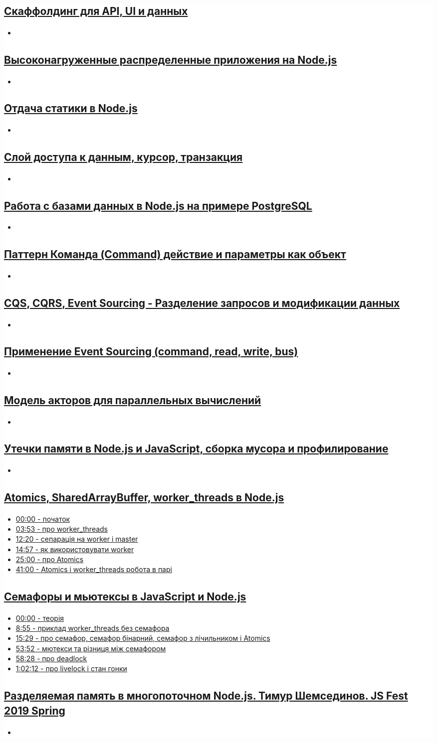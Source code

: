 ## [Скаффолдинг для API, UI и данных](https://youtu.be/lipkLQVqDd8)
- [](https://youtu.be/lipkLQVqDd8?t=0)
## [Высоконагруженные распределенные приложения на Node.js](https://youtu.be/7tfZDABPvVs)
- [](https://youtu.be/7tfZDABPvVs?t=0)
## [Отдача статики в Node.js](https://youtu.be/n_AdKIzbpBc)
- [](https://youtu.be/n_AdKIzbpBc?t=0)
## [Слой доступа к данным, курсор, транзакция](https://youtu.be/CRcSWtWVvrA)
- [](https://youtu.be/CRcSWtWVvrA?t=0)
## [Работа с базами данных в Node.js на примере PostgreSQL](https://youtu.be/2tDvHQCBt3w)
- [](https://youtu.be/2tDvHQCBt3w?t=0)
## [Паттерн Команда (Command) действие и параметры как объект](https://youtu.be/vER0vYL4hM4)
- [](https://youtu.be/vER0vYL4hM4?t=0)
## [CQS, CQRS, Event Sourcing - Разделение запросов и модификации данных](https://youtu.be/T2tRc80Q8Qw)
- [](https://youtu.be/T2tRc80Q8Qw?t=0)
## [Применение Event Sourcing (command, read, write, bus)](https://youtu.be/kFNtKiK2SPs)
- [](https://youtu.be/kFNtKiK2SPs?t=0)
## [Модель акторов для параллельных вычислений](https://youtu.be/xp5MVKEqxY4)
- [](https://youtu.be/xp5MVKEqxY4?t=0)
## [Утечки памяти в Node.js и JavaScript, сборка мусора и профилирование](https://youtu.be/0oZa64SB2wM)
- [](https://youtu.be/0oZa64SB2wM?t=0)
## [Atomics, SharedArrayBuffer, worker_threads в Node.js](https://youtu.be/zLm8pnbxSII)
- [00:00 - початок ](https://youtu.be/zLm8pnbxSII?t=0)
- [			03:53 - про worker_threads](https://youtu.be/zLm8pnbxSII?t=233)
- [			12:20 - сепарація на worker i master](https://youtu.be/zLm8pnbxSII?t=740)
- [			14:57 - як використовувати worker  ](https://youtu.be/zLm8pnbxSII?t=897)
- [			25:00  - про Atomics](https://youtu.be/zLm8pnbxSII?t=1500)
- [			41:00 - Atomics i worker_threads робота в парі](https://youtu.be/zLm8pnbxSII?t=2460)
## [Семафоры и мьютексы в JavaScript и Node.js](https://youtu.be/JNLrITevhRI)
- [00:00 - теорія](https://youtu.be/JNLrITevhRI?t=0)
- [			8:55 -  приклад worker_threads без семафора ](https://youtu.be/JNLrITevhRI?t=535)
- [			15:29 - про семафор, семафор бінарний, семафор з лічильником і Atomics ](https://youtu.be/JNLrITevhRI?t=929)
- [			53:52 - мютекси та різниця між семафором ](https://youtu.be/JNLrITevhRI?t=3232)
- [			58:28 - про deadlock](https://youtu.be/JNLrITevhRI?t=3508)
- [			1:02:12  - про livelock і стан гонки](https://youtu.be/JNLrITevhRI?t=3732)
## [Разделяемая память в многопоточном Node.js. Тимур Шемсединов. JS Fest 2019 Spring](https://youtu.be/KNsm_iIQt7U)
- [](https://youtu.be/KNsm_iIQt7U?t=0)